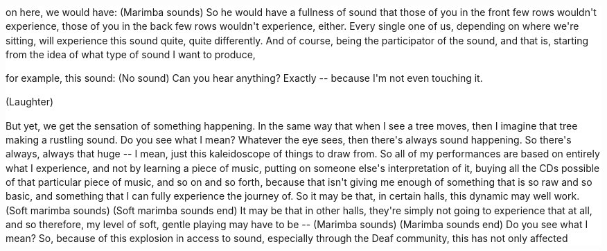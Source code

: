 on here, we would have:
(Marimba sounds)
So he would have a fullness of sound
that those of you in the front few rows
wouldn&#39;t experience,
those of you in the back few rows
wouldn&#39;t experience, either.
Every single one of us,
depending on where we&#39;re sitting,
will experience this sound
quite, quite differently.
And of course, being
the participator of the sound,
and that is, starting from the idea
of what type of sound
I want to produce,

for example, this sound:
(No sound)
Can you hear anything?
Exactly -- because
I&#39;m not even touching it.

(Laughter)

But yet, we get the sensation
of something happening.
In the same way
that when I see a tree moves,
then I imagine that tree
making a rustling sound.
Do you see what I mean?
Whatever the eye sees,
then there&#39;s always sound happening.
So there&#39;s always, always that huge --
I mean, just this kaleidoscope
of things to draw from.
So all of my performances
are based on entirely what I experience,
and not by learning a piece of music,
putting on someone else&#39;s
interpretation of it,
buying all the CDs possible
of that particular piece of music,
and so on and so forth,
because that isn&#39;t giving me enough
of something that is so raw and so basic,
and something that I can fully
experience the journey of.
So it may be that, in certain halls,
this dynamic may well work.
(Soft marimba sounds)
(Soft marimba sounds end)
It may be that in other halls,
they&#39;re simply not going
to experience that at all,
and so therefore, my level of soft,
gentle playing may have to be --
(Marimba sounds)
(Marimba sounds end)
Do you see what I mean?
So, because of this explosion
in access to sound,
especially through the Deaf community,
this has not only affected
